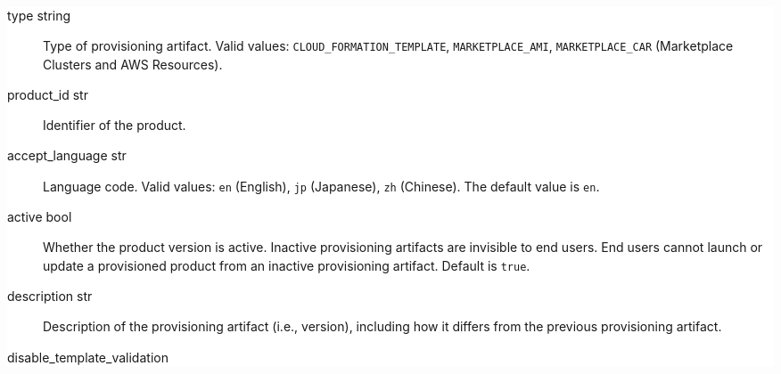 <a data-swiftype-name="resource-property" data-swiftype-type="text" href="#type_nodejs" style="color: inherit; text-decoration: inherit;">type</a>
</span>
        <span class="property-indicator"></span>
        <span class="property-type">string</span>
    </dt>
    <dd><p>Type of provisioning artifact. Valid values: <code>CLOUD_FORMATION_TEMPLATE</code>, <code>MARKETPLACE_AMI</code>, <code>MARKETPLACE_CAR</code> (Marketplace Clusters and AWS Resources).</p>
</dd></dl>
</pulumi-choosable>
</div>

<div>
<pulumi-choosable type="language" values="python">
<dl class="resources-properties"><dt class="property-required"
            title="Required">
        <span id="product_id_python">
<a data-swiftype-name="resource-property" data-swiftype-type="text" href="#product_id_python" style="color: inherit; text-decoration: inherit;">product_<wbr>id</a>
</span>
        <span class="property-indicator"></span>
        <span class="property-type">str</span>
    </dt>
    <dd><p>Identifier of the product.</p>
</dd><dt class="property-optional"
            title="Optional">
        <span id="accept_language_python">
<a data-swiftype-name="resource-property" data-swiftype-type="text" href="#accept_language_python" style="color: inherit; text-decoration: inherit;">accept_<wbr>language</a>
</span>
        <span class="property-indicator"></span>
        <span class="property-type">str</span>
    </dt>
    <dd><p>Language code. Valid values: <code>en</code> (English), <code>jp</code> (Japanese), <code>zh</code> (Chinese). The default value is <code>en</code>.</p>
</dd><dt class="property-optional"
            title="Optional">
        <span id="active_python">
<a data-swiftype-name="resource-property" data-swiftype-type="text" href="#active_python" style="color: inherit; text-decoration: inherit;">active</a>
</span>
        <span class="property-indicator"></span>
        <span class="property-type">bool</span>
    </dt>
    <dd><p>Whether the product version is active. Inactive provisioning artifacts are invisible to end users. End users cannot launch or update a provisioned product from an inactive provisioning artifact. Default is <code>true</code>.</p>
</dd><dt class="property-optional"
            title="Optional">
        <span id="description_python">
<a data-swiftype-name="resource-property" data-swiftype-type="text" href="#description_python" style="color: inherit; text-decoration: inherit;">description</a>
</span>
        <span class="property-indicator"></span>
        <span class="property-type">str</span>
    </dt>
    <dd><p>Description of the provisioning artifact (i.e., version), including how it differs from the previous provisioning artifact.</p>
</dd><dt class="property-optional"
            title="Optional">
        <span id="disable_template_validation_python">
<a data-swiftype-name="resource-property" data-swiftype-type="text" href="#disable_template_validation_python" style="color: inherit; text-decoration: inherit;">disable_<wbr>template_<wbr>validation</a>